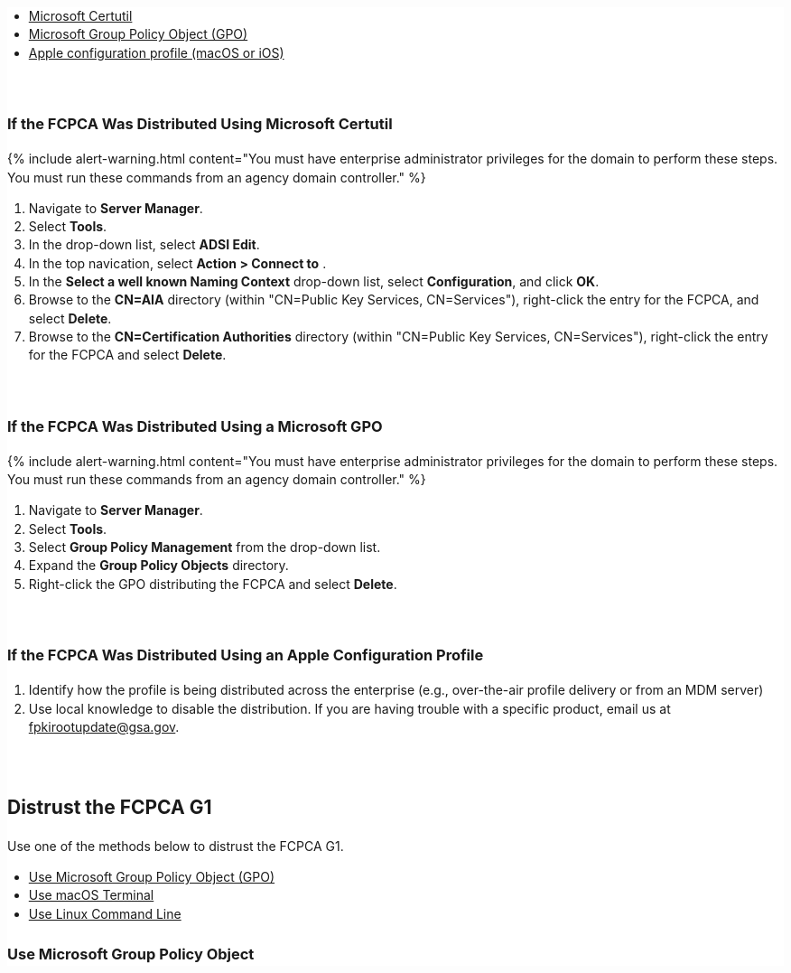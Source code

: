 - [Microsoft Certutil](#if-the-fcpca-was-distributed-using-microsoft-certutil)
- [Microsoft Group Policy Object (GPO)](#if-the-fcpca-was-distributed-using-a-microsoft-gpo)
- [Apple configuration profile (macOS or iOS)](#if-the-fcpca-was-distributed-using-an-apple-configuration-profile)


<br>

### If the FCPCA Was Distributed Using Microsoft Certutil
{% include alert-warning.html content="You must have enterprise administrator privileges for the domain to perform these steps. You must run these commands from an agency domain controller." %}

1. Navigate to **Server Manager**.
1. Select **Tools**.
1. In the drop-down list, select **ADSI Edit**.
1. In the top navication, select **Action > Connect to** .
1. In the **Select a well known Naming Context** drop-down list, select **Configuration**, and click **OK**.
1. Browse to the **CN=AIA** directory (within "CN=Public Key Services, CN=Services"), right-click the entry for the FCPCA, and select **Delete**.
1. Browse to the **CN=Certification Authorities** directory (within "CN=Public Key Services, CN=Services"), right-click the entry for the FCPCA and select **Delete**.

<br>

### If the FCPCA Was Distributed Using a Microsoft GPO
{% include alert-warning.html content="You must have enterprise administrator privileges for the domain to perform these steps. You must run these commands from an agency domain controller." %}

1. Navigate to **Server Manager**.
1. Select **Tools**.
1. Select **Group Policy Management** from the drop-down list.
1. Expand the **Group Policy Objects** directory.
1. Right-click the GPO distributing the FCPCA and select **Delete**.

<br>

### If the FCPCA Was Distributed Using an Apple Configuration Profile
1. Identify how the profile is being distributed across the enterprise (e.g., over-the-air profile delivery or from an MDM server)
2. Use local knowledge to disable the distribution.  If you are having trouble with a specific product, email us at fpkirootupdate@gsa.gov.

<br>

## Distrust the FCPCA G1

Use one of the methods below to distrust the FCPCA G1.
- [Use Microsoft Group Policy Object (GPO)](#use-microsoft-group-policy-object)
- [Use macOS Terminal](#use-macos-terminal)
- [Use Linux Command Line](#use-linux-command-line)

### Use Microsoft Group Policy Object
